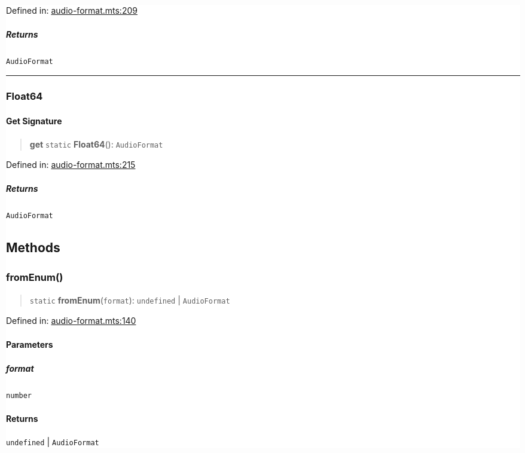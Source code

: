 Defined in: [audio-format.mts:209](https://github.com/apoco/node-pw-client/blob/d59499190db38fc8e9b9fab4394158a6e7041400/lib/audio-format.mts#L209)

##### Returns

`AudioFormat`

***

### Float64

#### Get Signature

> **get** `static` **Float64**(): `AudioFormat`

Defined in: [audio-format.mts:215](https://github.com/apoco/node-pw-client/blob/d59499190db38fc8e9b9fab4394158a6e7041400/lib/audio-format.mts#L215)

##### Returns

`AudioFormat`

## Methods

### fromEnum()

> `static` **fromEnum**(`format`): `undefined` \| `AudioFormat`

Defined in: [audio-format.mts:140](https://github.com/apoco/node-pw-client/blob/d59499190db38fc8e9b9fab4394158a6e7041400/lib/audio-format.mts#L140)

#### Parameters

##### format

`number`

#### Returns

`undefined` \| `AudioFormat`
